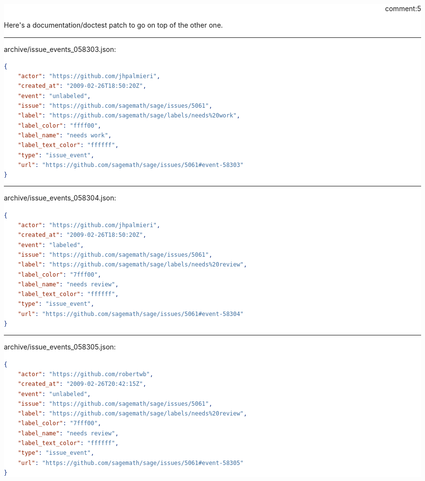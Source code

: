 <div id="comment:5" align="right">comment:5</div>

Here's a documentation/doctest patch to go on top of the other one.



---

archive/issue_events_058303.json:
```json
{
    "actor": "https://github.com/jhpalmieri",
    "created_at": "2009-02-26T18:50:20Z",
    "event": "unlabeled",
    "issue": "https://github.com/sagemath/sage/issues/5061",
    "label": "https://github.com/sagemath/sage/labels/needs%20work",
    "label_color": "ffff00",
    "label_name": "needs work",
    "label_text_color": "ffffff",
    "type": "issue_event",
    "url": "https://github.com/sagemath/sage/issues/5061#event-58303"
}
```



---

archive/issue_events_058304.json:
```json
{
    "actor": "https://github.com/jhpalmieri",
    "created_at": "2009-02-26T18:50:20Z",
    "event": "labeled",
    "issue": "https://github.com/sagemath/sage/issues/5061",
    "label": "https://github.com/sagemath/sage/labels/needs%20review",
    "label_color": "7fff00",
    "label_name": "needs review",
    "label_text_color": "ffffff",
    "type": "issue_event",
    "url": "https://github.com/sagemath/sage/issues/5061#event-58304"
}
```



---

archive/issue_events_058305.json:
```json
{
    "actor": "https://github.com/robertwb",
    "created_at": "2009-02-26T20:42:15Z",
    "event": "unlabeled",
    "issue": "https://github.com/sagemath/sage/issues/5061",
    "label": "https://github.com/sagemath/sage/labels/needs%20review",
    "label_color": "7fff00",
    "label_name": "needs review",
    "label_text_color": "ffffff",
    "type": "issue_event",
    "url": "https://github.com/sagemath/sage/issues/5061#event-58305"
}
```
